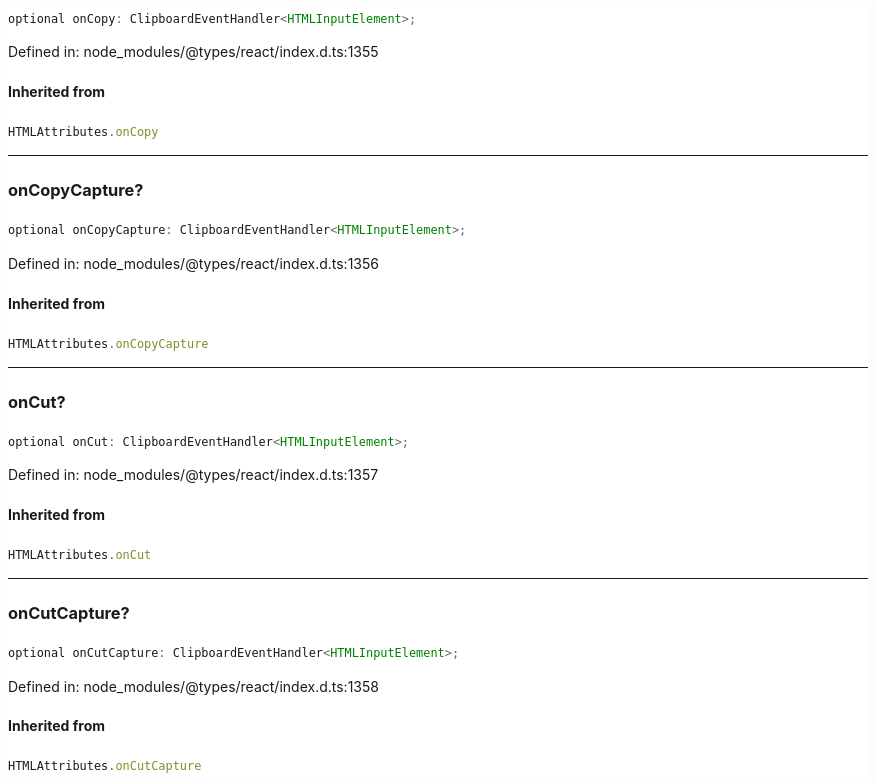 ```ts
optional onCopy: ClipboardEventHandler<HTMLInputElement>;
```

Defined in: node\_modules/@types/react/index.d.ts:1355

#### Inherited from

```ts
HTMLAttributes.onCopy
```

***

### onCopyCapture?

```ts
optional onCopyCapture: ClipboardEventHandler<HTMLInputElement>;
```

Defined in: node\_modules/@types/react/index.d.ts:1356

#### Inherited from

```ts
HTMLAttributes.onCopyCapture
```

***

### onCut?

```ts
optional onCut: ClipboardEventHandler<HTMLInputElement>;
```

Defined in: node\_modules/@types/react/index.d.ts:1357

#### Inherited from

```ts
HTMLAttributes.onCut
```

***

### onCutCapture?

```ts
optional onCutCapture: ClipboardEventHandler<HTMLInputElement>;
```

Defined in: node\_modules/@types/react/index.d.ts:1358

#### Inherited from

```ts
HTMLAttributes.onCutCapture
```
